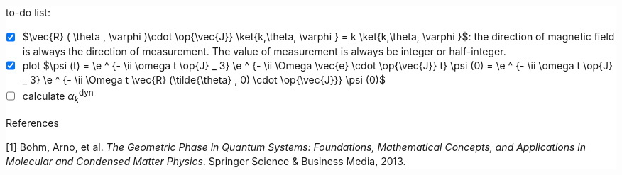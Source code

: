 to-do list:

- [x] $\vec{R} ( \theta , \varphi )\cdot \op{\vec{J}} \ket{k,\theta, \varphi } = k \ket{k,\theta, \varphi }$: the direction of magnetic field is always the direction of measurement. The value of measurement is always be integer or half-integer.
- [x] plot $\psi (t) = \e ^ {- \ii \omega t \op{J} _ 3} \e ^ {- \ii \Omega \vec{e} \cdot \op{\vec{J}} t} \psi (0) = \e ^ {- \ii \omega t \op{J} _ 3} \e ^ {- \ii \Omega t \vec{R}  (\tilde{\theta} , 0) \cdot \op{\vec{J}}} \psi (0)$
- [ ] calculate $\alpha ^ \text{dyn} _ k$

References

[1] Bohm, Arno, et al. *The Geometric Phase in Quantum Systems: Foundations, Mathematical Concepts, and Applications in Molecular and Condensed Matter Physics*. Springer Science & Business Media, 2013.